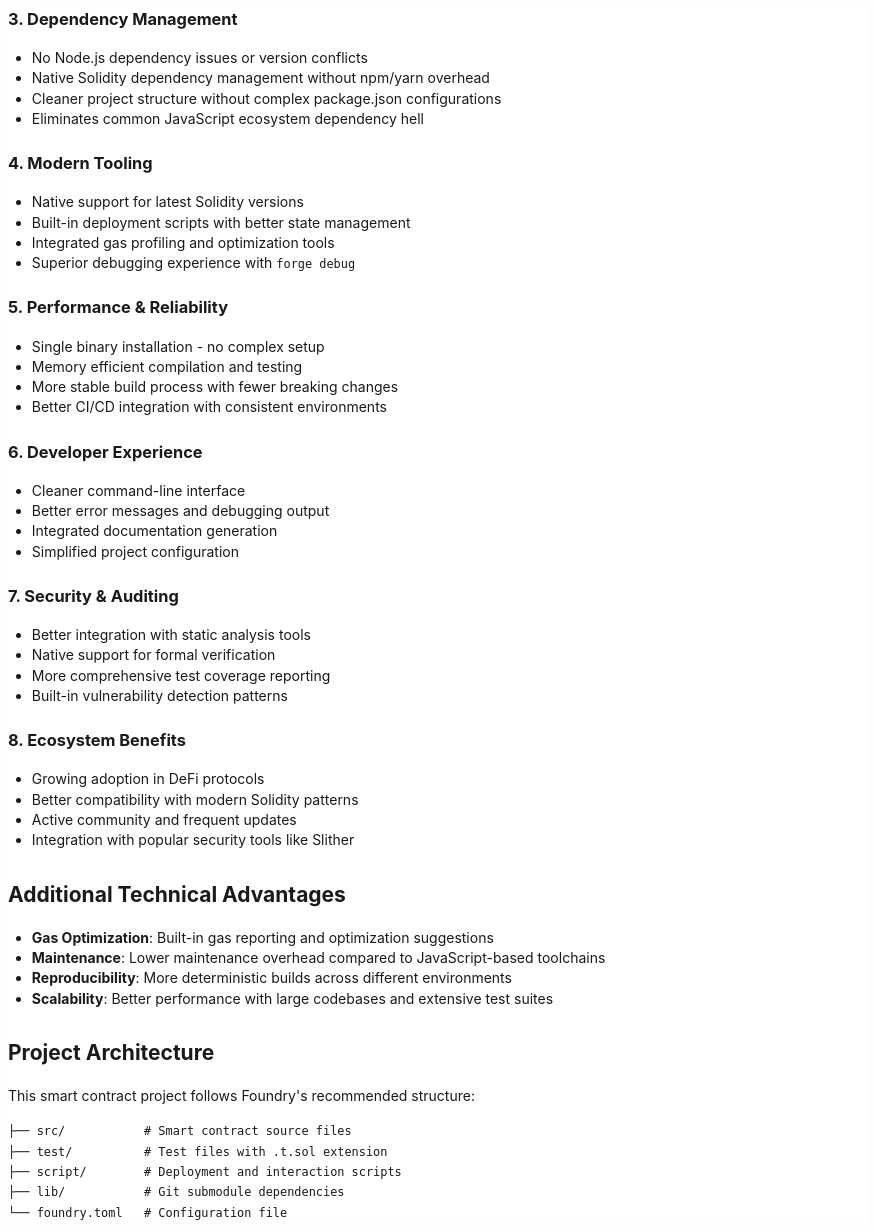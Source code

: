 ### 3. **Dependency Management**
- No Node.js dependency issues or version conflicts
- Native Solidity dependency management without npm/yarn overhead
- Cleaner project structure without complex package.json configurations
- Eliminates common JavaScript ecosystem dependency hell

### 4. **Modern Tooling**
- Native support for latest Solidity versions
- Built-in deployment scripts with better state management
- Integrated gas profiling and optimization tools
- Superior debugging experience with `forge debug`

### 5. **Performance & Reliability**
- Single binary installation - no complex setup
- Memory efficient compilation and testing
- More stable build process with fewer breaking changes
- Better CI/CD integration with consistent environments

### 6. **Developer Experience**
- Cleaner command-line interface
- Better error messages and debugging output
- Integrated documentation generation
- Simplified project configuration

### 7. **Security & Auditing**
- Better integration with static analysis tools
- Native support for formal verification
- More comprehensive test coverage reporting
- Built-in vulnerability detection patterns

### 8. **Ecosystem Benefits**
- Growing adoption in DeFi protocols
- Better compatibility with modern Solidity patterns
- Active community and frequent updates
- Integration with popular security tools like Slither

## Additional Technical Advantages

- **Gas Optimization**: Built-in gas reporting and optimization suggestions
- **Maintenance**: Lower maintenance overhead compared to JavaScript-based toolchains
- **Reproducibility**: More deterministic builds across different environments
- **Scalability**: Better performance with large codebases and extensive test suites

## Project Architecture

This smart contract project follows Foundry's recommended structure:

```
├── src/           # Smart contract source files
├── test/          # Test files with .t.sol extension
├── script/        # Deployment and interaction scripts
├── lib/           # Git submodule dependencies
└── foundry.toml   # Configuration file
```
